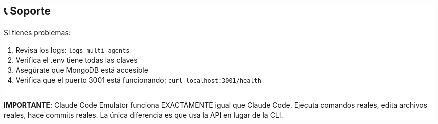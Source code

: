 ## 📞 Soporte

Si tienes problemas:
1. Revisa los logs: `logs-multi-agents`
2. Verifica el .env tiene todas las claves
3. Asegúrate que MongoDB está accesible
4. Verifica que el puerto 3001 está funcionando: `curl localhost:3001/health`

---

**IMPORTANTE**: Claude Code Emulator funciona EXACTAMENTE igual que Claude Code. Ejecuta comandos reales, edita archivos reales, hace commits reales. La única diferencia es que usa la API en lugar de la CLI.